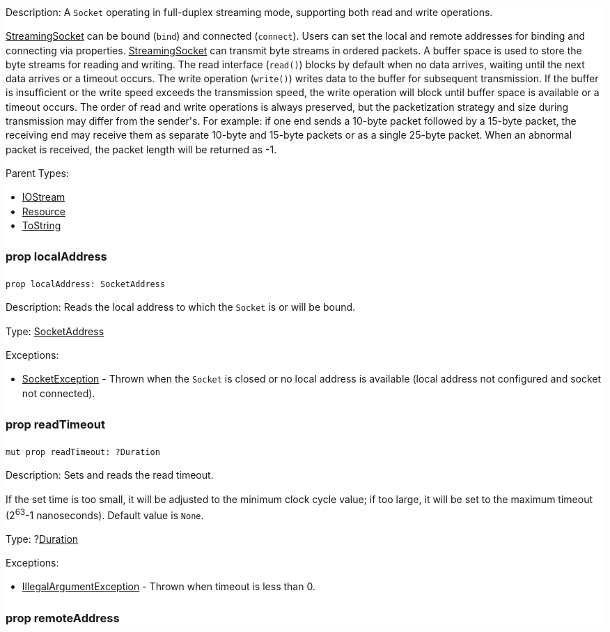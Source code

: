 Description: A `Socket` operating in full-duplex streaming mode, supporting both read and write operations.

[StreamingSocket](net_package_interfaces.md#interface-streamingsocket) can be bound (`bind`) and connected (`connect`). Users can set the local and remote addresses for binding and connecting via properties.
[StreamingSocket](net_package_interfaces.md#interface-streamingsocket) can transmit byte streams in ordered packets. A buffer space is used to store the byte streams for reading and writing. The read interface (`read()`) blocks by default when no data arrives, waiting until the next data arrives or a timeout occurs. The write operation (`write()`) writes data to the buffer for subsequent transmission. If the buffer is insufficient or the write speed exceeds the transmission speed, the write operation will block until buffer space is available or a timeout occurs.
The order of read and write operations is always preserved, but the packetization strategy and size during transmission may differ from the sender's. For example: if one end sends a 10-byte packet followed by a 15-byte packet, the receiving end may receive them as separate 10-byte and 15-byte packets or as a single 25-byte packet.
When an abnormal packet is received, the packet length will be returned as -1.

Parent Types:

- [IOStream](../../io/io_package_api/io_package_interfaces.md#interface-iostream)
- [Resource](../../core/core_package_api/core_package_interfaces.md#interface-resource)
- [ToString](../../core/core_package_api/core_package_interfaces.md#interface-tostring)

### prop localAddress

```cangjie
prop localAddress: SocketAddress
```

Description: Reads the local address to which the `Socket` is or will be bound.

Type: [SocketAddress](net_package_classes.md#class-socketaddress)

Exceptions:

- [SocketException](net_package_exceptions.md#class-socketexception) - Thrown when the `Socket` is closed or no local address is available (local address not configured and socket not connected).

### prop readTimeout

```cangjie
mut prop readTimeout: ?Duration
```

Description: Sets and reads the read timeout.

If the set time is too small, it will be adjusted to the minimum clock cycle value; if too large, it will be set to the maximum timeout (2<sup>63</sup>-1 nanoseconds). Default value is `None`.

Type: ?[Duration](../../core/core_package_api/core_package_structs.md#struct-duration)

Exceptions:

- [IllegalArgumentException](../../core/core_package_api/core_package_exceptions.md#class-illegalargumentexception) - Thrown when timeout is less than 0.

### prop remoteAddress
